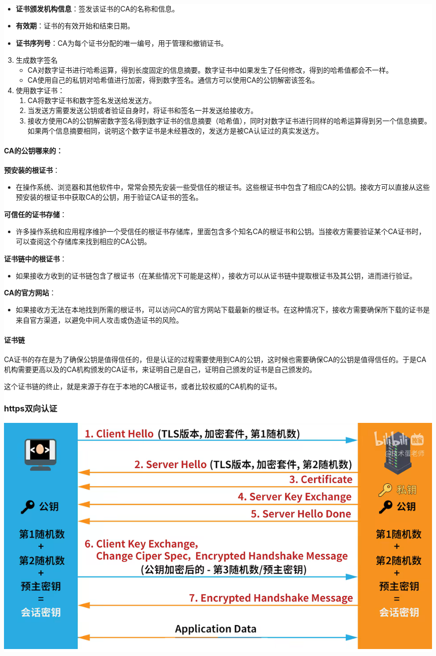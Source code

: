    - **证书颁发机构信息**：签发该证书的CA的名称和信息。

   - **有效期**：证书的有效开始和结束日期。

   - **证书序列号**：CA为每个证书分配的唯一编号，用于管理和撤销证书。
3. 生成数字签名
   - CA对数字证书进行哈希运算，得到长度固定的信息摘要。数字证书中如果发生了任何修改，得到的哈希值都会不一样。
   - CA使用自己的私钥对哈希值进行加密，得到数字签名。通信方可以使用CA的公钥解密该签名。
4. 使用数字证书：
   1. CA将数字证书和数字签名发送给发送方。
   2. 当发送方需要发送公钥或者验证自身时，将证书和签名一并发送给接收方。
   3. 接收方使用CA的公钥解密数字签名得到数字证书的信息摘要（哈希值），同时对数字证书进行同样的哈希运算得到另一个信息摘要。如果两个信息摘要相同，说明这个数字证书是未经篡改的，发送方是被CA认证过的真实发送方。

#### CA的公钥哪来的：

**预安装的根证书**：

- 在操作系统、浏览器和其他软件中，常常会预先安装一些受信任的根证书。这些根证书中包含了相应CA的公钥。接收方可以直接从这些预安装的根证书中获取CA的公钥，用于验证CA证书的签名。

**可信任的证书存储**：

- 许多操作系统和应用程序维护一个受信任的根证书存储库，里面包含多个知名CA的根证书和公钥。当接收方需要验证某个CA证书时，可以查阅这个存储库来找到相应的CA公钥。

**证书链中的根证书**：

- 如果接收方收到的证书链包含了根证书（在某些情况下可能是这样），接收方可以从证书链中提取根证书及其公钥，进而进行验证。

**CA的官方网站**：

- 如果接收方无法在本地找到所需的根证书，可以访问CA的官方网站下载最新的根证书。在这种情况下，接收方需要确保所下载的证书是来自官方渠道，以避免中间人攻击或伪造证书的风险。

#### 证书链

CA证书的存在是为了确保公钥是值得信任的，但是认证的过程需要使用到CA的公钥，这时候也需要确保CA的公钥是值得信任的。于是CA机构需要更高以及的CA机构颁发的CA证书，来证明自己是自己，证明自己颁发的证书是自己颁发的。

这个证书链的终止，就是来源于存在于本地的CA根证书，或者比较权威的CA机构的证书。

### https双向认证

![image-20240809093249123](../images/image-20240809093249123.png)

